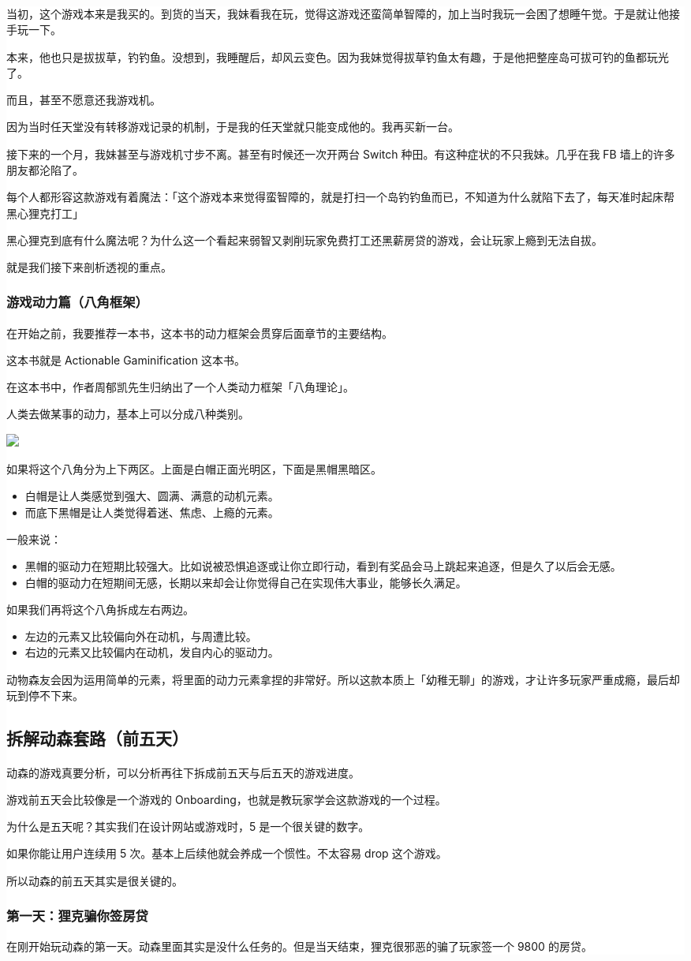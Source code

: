 当初，这个游戏本来是我买的。到货的当天，我妹看我在玩，觉得这游戏还蛮简单智障的，加上当时我玩一会困了想睡午觉。于是就让他接手玩一下。

本来，他也只是拔拔草，钓钓鱼。没想到，我睡醒后，却风云变色。因为我妹觉得拔草钓鱼太有趣，于是他把整座岛可拔可钓的鱼都玩光了。

而且，甚至不愿意还我游戏机。

因为当时任天堂没有转移游戏记录的机制，于是我的任天堂就只能变成他的。我再买新一台。

接下来的一个月，我妹甚至与游戏机寸步不离。甚至有时候还一次开两台 Switch 种田。有这种症状的不只我妹。几乎在我 FB 墙上的许多朋友都沦陷了。

每个人都形容这款游戏有着魔法：「这个游戏本来觉得蛮智障的，就是打扫一个岛钓钓鱼而已，不知道为什么就陷下去了，每天准时起床帮黑心狸克打工」

黑心狸克到底有什么魔法呢？为什么这一个看起来弱智又剥削玩家免费打工还黑薪房贷的游戏，会让玩家上瘾到无法自拔。

就是我们接下来剖析透视的重点。

### **游戏动力篇（八角框架）**

在开始之前，我要推荐一本书，这本书的动力框架会贯穿后面章节的主要结构。

这本书就是 Actionable Gaminification 这本书。

在这本书中，作者周郁凯先生归纳出了一个人类动力框架「八角理论」。

人类去做某事的动力，基本上可以分成八种类别。

![](images/20211023162925.png)

如果将这个八角分为上下两区。上面是白帽正面光明区，下面是黑帽黑暗区。

- 白帽是让人类感觉到强大、圆满、满意的动机元素。
- 而底下黑帽是让人类觉得着迷、焦虑、上瘾的元素。

一般来说：

- 黑帽的驱动力在短期比较强大。比如说被恐惧追逐或让你立即行动，看到有奖品会马上跳起来追逐，但是久了以后会无感。
- 白帽的驱动力在短期间无感，长期以来却会让你觉得自己在实现伟大事业，能够长久满足。

如果我们再将这个八角拆成左右两边。

- 左边的元素又比较偏向外在动机，与周遭比较。
- 右边的元素又比较偏内在动机，发自内心的驱动力。

动物森友会因为运用简单的元素，将里面的动力元素拿捏的非常好。所以这款本质上「幼稚无聊」的游戏，才让许多玩家严重成瘾，最后却玩到停不下来。

## 拆解动森套路（前五天）

动森的游戏真要分析，可以分析再往下拆成前五天与后五天的游戏进度。

游戏前五天会比较像是一个游戏的 Onboarding，也就是教玩家学会这款游戏的一个过程。

为什么是五天呢？其实我们在设计网站或游戏时，5 是一个很关键的数字。

如果你能让用户连续用 5 次。基本上后续他就会养成一个惯性。不太容易 drop 这个游戏。

所以动森的前五天其实是很关键的。

### 第一天：狸克骗你签房贷

在刚开始玩动森的第一天。动森里面其实是没什么任务的。但是当天结束，狸克很邪恶的骗了玩家签一个 9800 的房贷。
